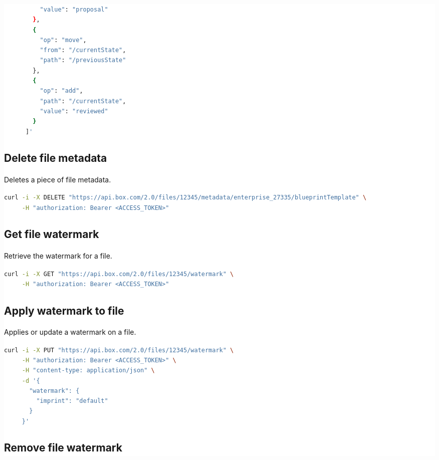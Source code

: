 ```bash
          "value": "proposal"
        },
        {
          "op": "move",
          "from": "/currentState",
          "path": "/previousState"
        },
        {
          "op": "add",
          "path": "/currentState",
          "value": "reviewed"
        }
      ]'
```

## Delete file metadata

Deletes a piece of file metadata.



```bash
curl -i -X DELETE "https://api.box.com/2.0/files/12345/metadata/enterprise_27335/blueprintTemplate" \
     -H "authorization: Bearer <ACCESS_TOKEN>"
```

## Get file watermark

Retrieve the watermark for a file.



```bash
curl -i -X GET "https://api.box.com/2.0/files/12345/watermark" \
     -H "authorization: Bearer <ACCESS_TOKEN>"
```

## Apply watermark to file

Applies or update a watermark on a file.



```bash
curl -i -X PUT "https://api.box.com/2.0/files/12345/watermark" \
     -H "authorization: Bearer <ACCESS_TOKEN>" \
     -H "content-type: application/json" \
     -d '{
       "watermark": {
         "imprint": "default"
       }
     }'
```

## Remove file watermark
